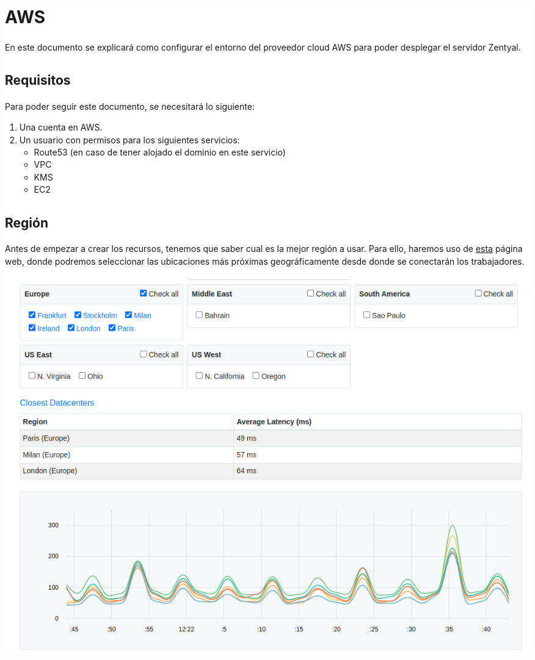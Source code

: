 # AWS

En este documento se explicará como configurar el entorno del proveedor cloud AWS para poder desplegar el servidor Zentyal.

## Requisitos

Para poder seguir este documento, se necesitará lo siguiente:

1. Una cuenta en AWS.
2. Un usuario con permisos para los siguientes servicios:
    * Route53 (en caso de tener alojado el dominio en este servicio)
    * VPC
    * KMS
    * EC2

## Región

Antes de empezar a crear los recursos, tenemos que saber cual es la mejor región a usar. Para ello, haremos uso de [esta] página web, donde podremos seleccionar las ubicaciones más próximas geográficamente desde donde se conectarán los trabajadores.

![Regiones ](images/aws/aws-01-latency.png "Regiones")


[esta]: https://www.awsspeedtest.com/latency
[VPC]: https://docs.aws.amazon.com/es_es/vpc/latest/userguide/what-is-amazon-vpc.html
[subred]: https://docs.aws.amazon.com/es_es/vpc/latest/userguide/configure-subnets.html
[Internet gateway]: https://docs.aws.amazon.com/es_es/vpc/latest/userguide/VPC_Internet_Gateway.html
[tabla de enrutamiento]: https://docs.aws.amazon.com/es_es/vpc/latest/userguide/VPC_Route_Tables.html
[ACL de red]: https://docs.aws.amazon.com/es_es/vpc/latest/userguide/vpc-network-acls.html
[grupo de seguridad]: https://docs.aws.amazon.com/es_es/AWSEC2/latest/UserGuide/ec2-security-groups.html
[EC2]: https://docs.aws.amazon.com/es_es/AWSEC2/latest/UserGuide/concepts.html
[grupo de ubicación]: https://docs.aws.amazon.com/es_es/AWSEC2/latest/UserGuide/placement-groups.html
[pares de claves]: https://docs.aws.amazon.com/es_es/AWSEC2/latest/UserGuide/ec2-key-pairs.html
[instancia de computación]: https://docs.aws.amazon.com/es_es/AWSEC2/latest/UserGuide/concepts.html
[t3a.medium]: https://aws.amazon.com/ec2/instance-types/t3/
[aquí]: https://aws.amazon.com/ec2/pricing/on-demand/
[volumen]: https://docs.aws.amazon.com/AWSEC2/latest/UserGuide/ebs-volumes.html
[IP elástica]: https://docs.aws.amazon.com/es_es/AWSEC2/latest/UserGuide/elastic-ip-addresses-eip.html
[Route 53]: https://docs.aws.amazon.com/es_es/Route53/latest/DeveloperGuide/Welcome.html
[este]: https://aws.amazon.com/premiumsupport/knowledge-center/ec2-port-25-throttle/
[Saving Plans]: https://aws.amazon.com/es/savingsplans/?nc1=h_ls